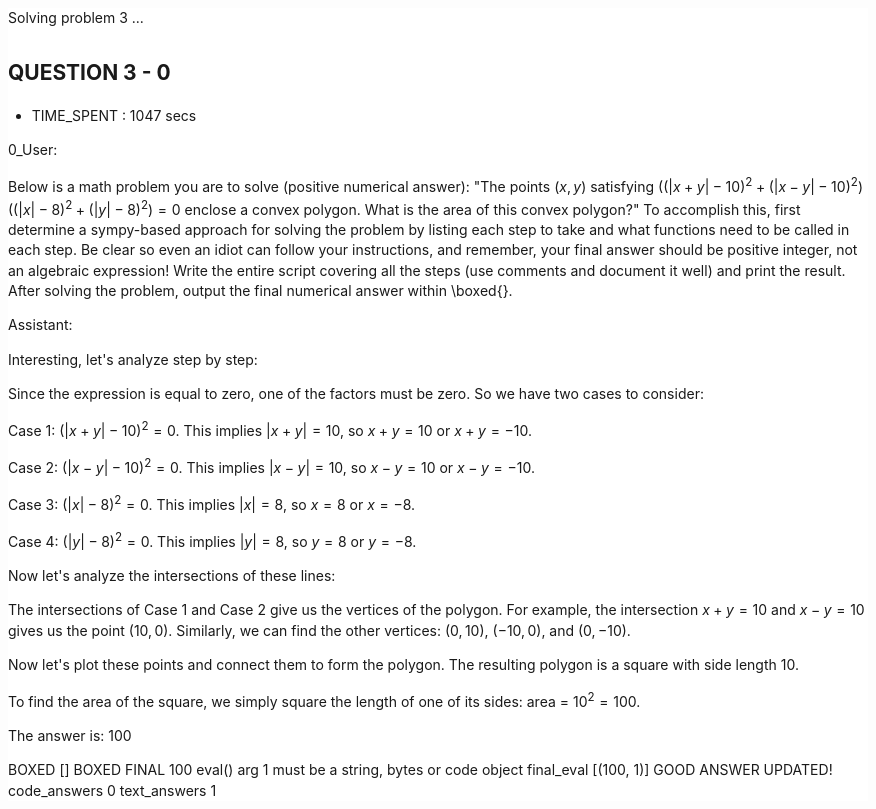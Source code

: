 Solving problem 3 ...



## QUESTION 3 - 0 
- TIME_SPENT : 1047 secs

0_User:

Below is a math problem you are to solve (positive numerical answer):
"The points $\left(x, y\right)$ satisfying $((\vert x + y \vert - 10)^2 + ( \vert x - y \vert - 10)^2)((\vert x \vert - 8)^2 + ( \vert y \vert - 8)^2) = 0$ enclose a convex polygon. What is the area of this convex polygon?"
To accomplish this, first determine a sympy-based approach for solving the problem by listing each step to take and what functions need to be called in each step. Be clear so even an idiot can follow your instructions, and remember, your final answer should be positive integer, not an algebraic expression!
Write the entire script covering all the steps (use comments and document it well) and print the result. After solving the problem, output the final numerical answer within \boxed{}.

Assistant: 

Interesting, let's analyze step by step:



Since the expression is equal to zero, one of the factors must be zero. So we have two cases to consider:

Case 1: $(\vert x + y \vert - 10)^2 = 0$. This implies $\vert x + y \vert = 10$, so $x + y = 10$ or $x + y = -10$.

Case 2: $(\vert x - y \vert - 10)^2 = 0$. This implies $\vert x - y \vert = 10$, so $x - y = 10$ or $x - y = -10$.

Case 3: $(\vert x \vert - 8)^2 = 0$. This implies $\vert x \vert = 8$, so $x = 8$ or $x = -8$.

Case 4: $(\vert y \vert - 8)^2 = 0$. This implies $\vert y \vert = 8$, so $y = 8$ or $y = -8$.

Now let's analyze the intersections of these lines:

The intersections of Case 1 and Case 2 give us the vertices of the polygon. For example, the intersection $x + y = 10$ and $x - y = 10$ gives us the point $(10,0)$. Similarly, we can find the other vertices: $(0,10)$, $(-10,0)$, and $(0,-10)$.

Now let's plot these points and connect them to form the polygon. The resulting polygon is a square with side length 10.

To find the area of the square, we simply square the length of one of its sides: area = $10^2 = 100$.

The answer is: $100$

BOXED []
BOXED FINAL 100
eval() arg 1 must be a string, bytes or code object final_eval
[(100, 1)]
GOOD ANSWER UPDATED!
code_answers 0 text_answers 1
